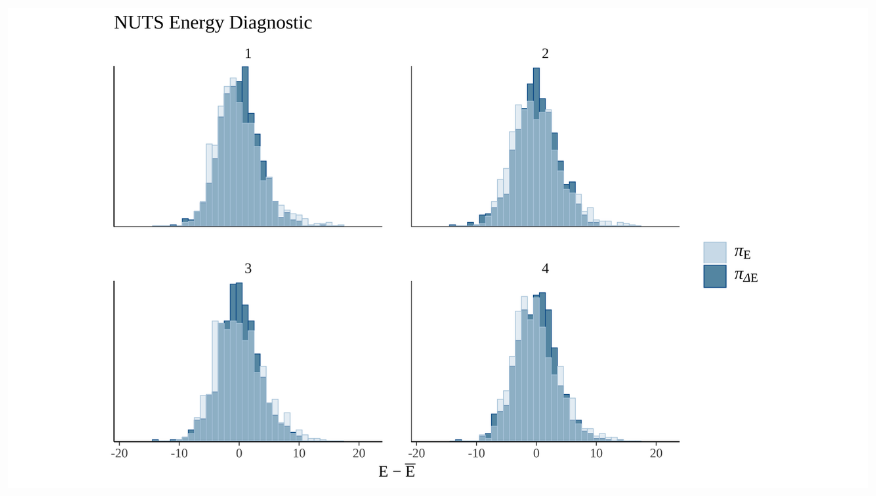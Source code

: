 <img src="5001-some-examples_files/figure-html/unnamed-chunk-22-1.png" width="672" style="display: block; margin: auto;" />



